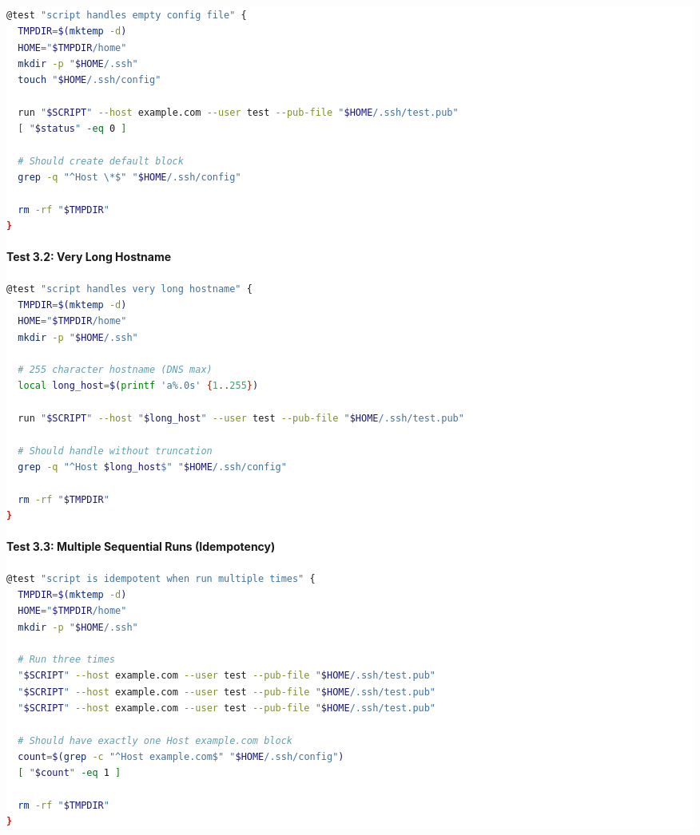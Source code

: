 ```bash
@test "script handles empty config file" {
  TMPDIR=$(mktemp -d)
  HOME="$TMPDIR/home"
  mkdir -p "$HOME/.ssh"
  touch "$HOME/.ssh/config"
  
  run "$SCRIPT" --host example.com --user test --pub-file "$HOME/.ssh/test.pub"
  [ "$status" -eq 0 ]
  
  # Should create default block
  grep -q "^Host \*$" "$HOME/.ssh/config"
  
  rm -rf "$TMPDIR"
}
```

#### Test 3.2: Very Long Hostname

```bash
@test "script handles very long hostname" {
  TMPDIR=$(mktemp -d)
  HOME="$TMPDIR/home"
  mkdir -p "$HOME/.ssh"
  
  # 255 character hostname (DNS max)
  local long_host=$(printf 'a%.0s' {1..255})
  
  run "$SCRIPT" --host "$long_host" --user test --pub-file "$HOME/.ssh/test.pub"
  
  # Should handle without truncation
  grep -q "^Host $long_host$" "$HOME/.ssh/config"
  
  rm -rf "$TMPDIR"
}
```

#### Test 3.3: Multiple Sequential Runs (Idempotency)

```bash
@test "script is idempotent when run multiple times" {
  TMPDIR=$(mktemp -d)
  HOME="$TMPDIR/home"
  mkdir -p "$HOME/.ssh"
  
  # Run three times
  "$SCRIPT" --host example.com --user test --pub-file "$HOME/.ssh/test.pub"
  "$SCRIPT" --host example.com --user test --pub-file "$HOME/.ssh/test.pub"
  "$SCRIPT" --host example.com --user test --pub-file "$HOME/.ssh/test.pub"
  
  # Should have exactly one Host example.com block
  count=$(grep -c "^Host example.com$" "$HOME/.ssh/config")
  [ "$count" -eq 1 ]
  
  rm -rf "$TMPDIR"
}
```
